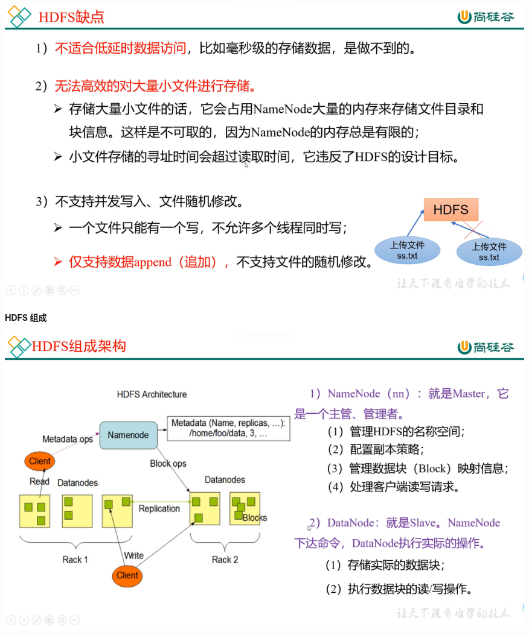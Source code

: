 ![image-20230112115700088](Hadoop.assets/image-20230112115700088.png)

#### HDFS 组成

![image-20230112120624509](Hadoop.assets/image-20230112120624509.png)
